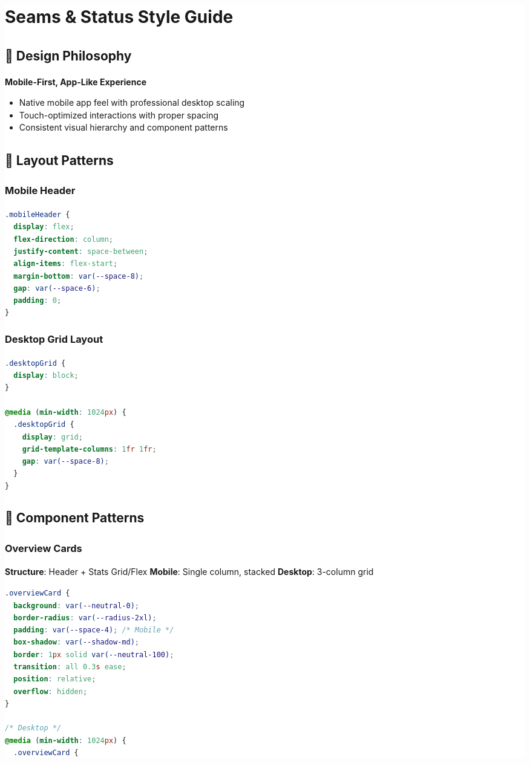 # Seams & Status Style Guide

## 🎨 Design Philosophy

**Mobile-First, App-Like Experience**
- Native mobile app feel with professional desktop scaling
- Touch-optimized interactions with proper spacing
- Consistent visual hierarchy and component patterns

## 📱 Layout Patterns

### Mobile Header
```css
.mobileHeader {
  display: flex;
  flex-direction: column;
  justify-content: space-between;
  align-items: flex-start;
  margin-bottom: var(--space-8);
  gap: var(--space-6);
  padding: 0;
}
```

### Desktop Grid Layout
```css
.desktopGrid {
  display: block;
}

@media (min-width: 1024px) {
  .desktopGrid {
    display: grid;
    grid-template-columns: 1fr 1fr;
    gap: var(--space-8);
  }
}
```

## 🎯 Component Patterns

### Overview Cards
**Structure**: Header + Stats Grid/Flex
**Mobile**: Single column, stacked
**Desktop**: 3-column grid

```css
.overviewCard {
  background: var(--neutral-0);
  border-radius: var(--radius-2xl);
  padding: var(--space-4); /* Mobile */
  box-shadow: var(--shadow-md);
  border: 1px solid var(--neutral-100);
  transition: all 0.3s ease;
  position: relative;
  overflow: hidden;
}

/* Desktop */
@media (min-width: 1024px) {
  .overviewCard {
```